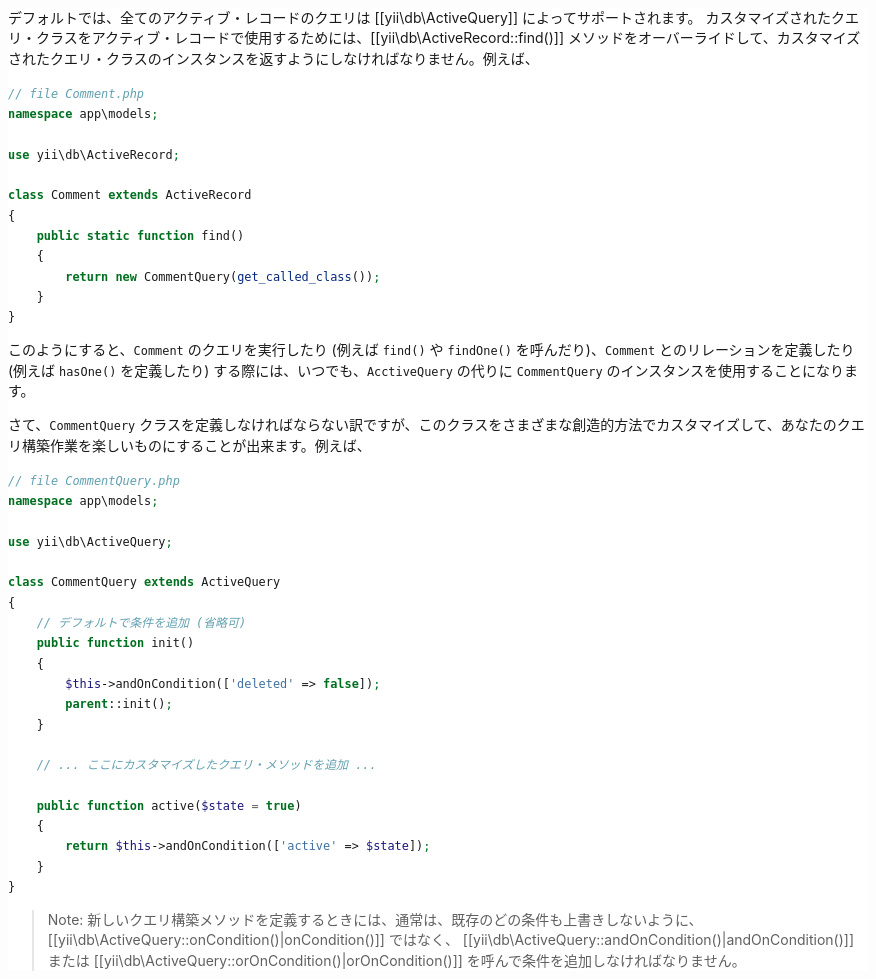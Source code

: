 デフォルトでは、全てのアクティブ・レコードのクエリは [[yii\db\ActiveQuery]] によってサポートされます。
カスタマイズされたクエリ・クラスをアクティブ・レコードで使用するためには、[[yii\db\ActiveRecord::find()]]
メソッドをオーバーライドして、カスタマイズされたクエリ・クラスのインスタンスを返すようにしなければなりません。例えば、
 
```php
// file Comment.php
namespace app\models;

use yii\db\ActiveRecord;

class Comment extends ActiveRecord
{
    public static function find()
    {
        return new CommentQuery(get_called_class());
    }
}
```

このようにすると、`Comment` のクエリを実行したり (例えば `find()` や `findOne()` を呼んだり)、`Comment` とのリレーションを定義したり (例えば `hasOne()` を定義したり)
する際には、いつでも、`AcctiveQuery` の代りに `CommentQuery` のインスタンスを使用することになります。

さて、`CommentQuery` クラスを定義しなければならない訳ですが、このクラスをさまざまな創造的方法でカスタマイズして、あなたのクエリ構築作業を楽しいものにすることが出来ます。例えば、

```php
// file CommentQuery.php
namespace app\models;

use yii\db\ActiveQuery;

class CommentQuery extends ActiveQuery
{
    // デフォルトで条件を追加 (省略可)
    public function init()
    {
        $this->andOnCondition(['deleted' => false]);
        parent::init();
    }

    // ... ここにカスタマイズしたクエリ・メソッドを追加 ...

    public function active($state = true)
    {
        return $this->andOnCondition(['active' => $state]);
    }
}
```

> Note: 新しいクエリ構築メソッドを定義するときには、通常は、既存のどの条件も上書きしないように、
[[yii\db\ActiveQuery::onCondition()|onCondition()]] ではなく、
[[yii\db\ActiveQuery::andOnCondition()|andOnCondition()]] または [[yii\db\ActiveQuery::orOnCondition()|orOnCondition()]]
を呼んで条件を追加しなければなりません。
